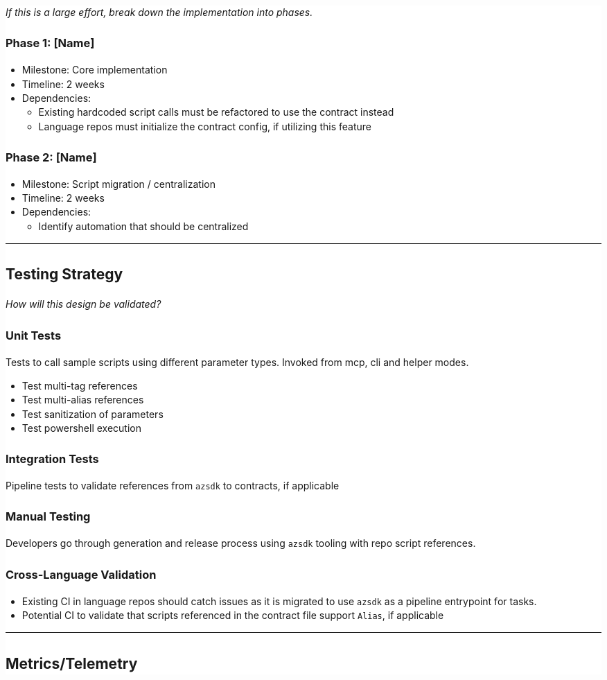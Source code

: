 _If this is a large effort, break down the implementation into phases._

### Phase 1: [Name]

- Milestone: Core implementation
- Timeline: 2 weeks
- Dependencies:
  - Existing hardcoded script calls must be refactored to use the contract instead
  - Language repos must initialize the contract config, if utilizing this feature

### Phase 2: [Name]

- Milestone: Script migration / centralization
- Timeline: 2 weeks
- Dependencies:
  - Identify automation that should be centralized

---

## Testing Strategy

_How will this design be validated?_

### Unit Tests

Tests to call sample scripts using different parameter types. Invoked from mcp, cli and helper modes.

- Test multi-tag references
- Test multi-alias references
- Test sanitization of parameters
- Test powershell execution

### Integration Tests

Pipeline tests to validate references from `azsdk` to contracts, if applicable

### Manual Testing

Developers go through generation and release process using `azsdk` tooling with repo script references.

### Cross-Language Validation

- Existing CI in language repos should catch issues as it is migrated to use `azsdk` as a pipeline entrypoint for tasks.
- Potential CI to validate that scripts referenced in the contract file support `Alias`, if applicable

---

## Metrics/Telemetry
